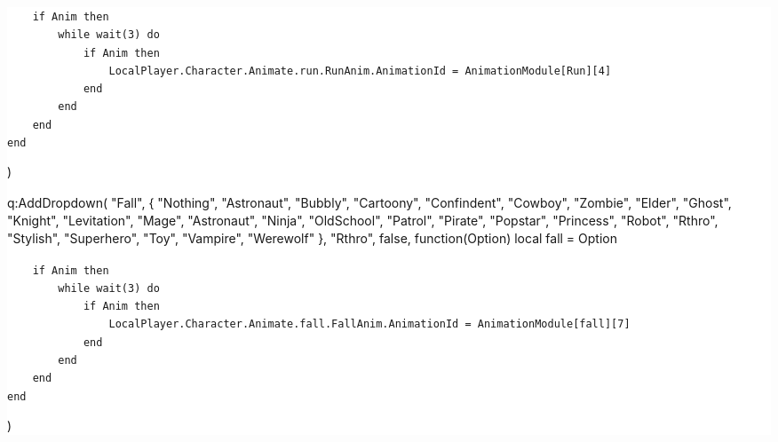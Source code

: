         if Anim then
            while wait(3) do
                if Anim then
                    LocalPlayer.Character.Animate.run.RunAnim.AnimationId = AnimationModule[Run][4]
                end
            end
        end
    end
)

q:AddDropdown(
    "Fall",
    {
        "Nothing",
        "Astronaut",
        "Bubbly",
        "Cartoony",
        "Confindent",
        "Cowboy",
        "Zombie",
        "Elder",
        "Ghost",
        "Knight",
        "Levitation",
        "Mage",
        "Astronaut",
        "Ninja",
        "OldSchool",
        "Patrol",
        "Pirate",
        "Popstar",
        "Princess",
        "Robot",
        "Rthro",
        "Stylish",
        "Superhero",
        "Toy",
        "Vampire",
        "Werewolf"
    },
    "Rthro",
    false,
    function(Option)
        local fall = Option

        if Anim then
            while wait(3) do
                if Anim then
                    LocalPlayer.Character.Animate.fall.FallAnim.AnimationId = AnimationModule[fall][7]
                end
            end
        end
    end
)
